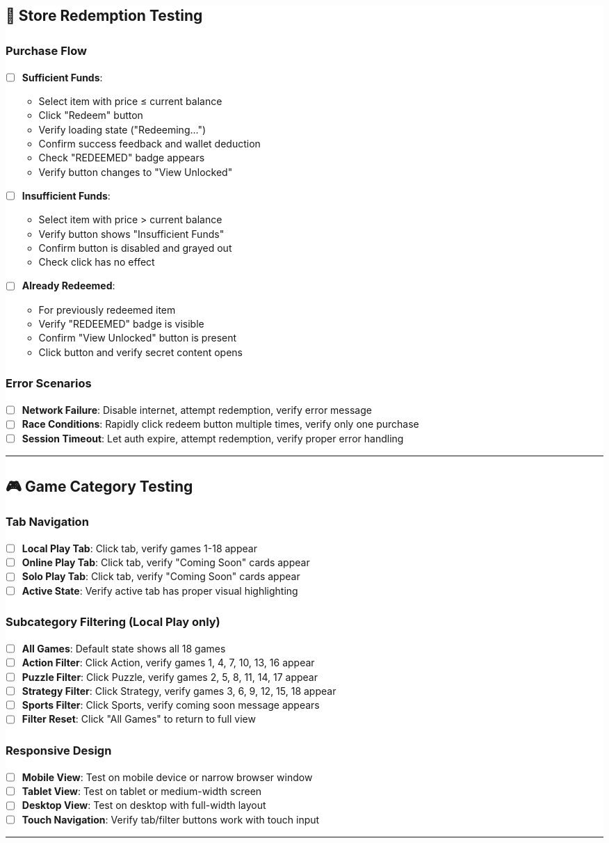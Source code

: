 ## 🛒 Store Redemption Testing

### Purchase Flow
- [ ] **Sufficient Funds**: 
  - Select item with price ≤ current balance
  - Click "Redeem" button
  - Verify loading state ("Redeeming...")
  - Confirm success feedback and wallet deduction
  - Check "REDEEMED" badge appears
  - Verify button changes to "View Unlocked"

- [ ] **Insufficient Funds**:
  - Select item with price > current balance  
  - Verify button shows "Insufficient Funds"
  - Confirm button is disabled and grayed out
  - Check click has no effect

- [ ] **Already Redeemed**:
  - For previously redeemed item
  - Verify "REDEEMED" badge is visible
  - Confirm "View Unlocked" button is present
  - Click button and verify secret content opens

### Error Scenarios
- [ ] **Network Failure**: Disable internet, attempt redemption, verify error message
- [ ] **Race Conditions**: Rapidly click redeem button multiple times, verify only one purchase
- [ ] **Session Timeout**: Let auth expire, attempt redemption, verify proper error handling

---

## 🎮 Game Category Testing

### Tab Navigation
- [ ] **Local Play Tab**: Click tab, verify games 1-18 appear
- [ ] **Online Play Tab**: Click tab, verify "Coming Soon" cards appear
- [ ] **Solo Play Tab**: Click tab, verify "Coming Soon" cards appear
- [ ] **Active State**: Verify active tab has proper visual highlighting

### Subcategory Filtering (Local Play only)
- [ ] **All Games**: Default state shows all 18 games
- [ ] **Action Filter**: Click Action, verify games 1, 4, 7, 10, 13, 16 appear
- [ ] **Puzzle Filter**: Click Puzzle, verify games 2, 5, 8, 11, 14, 17 appear  
- [ ] **Strategy Filter**: Click Strategy, verify games 3, 6, 9, 12, 15, 18 appear
- [ ] **Sports Filter**: Click Sports, verify coming soon message appears
- [ ] **Filter Reset**: Click "All Games" to return to full view

### Responsive Design
- [ ] **Mobile View**: Test on mobile device or narrow browser window
- [ ] **Tablet View**: Test on tablet or medium-width screen
- [ ] **Desktop View**: Test on desktop with full-width layout
- [ ] **Touch Navigation**: Verify tab/filter buttons work with touch input

---